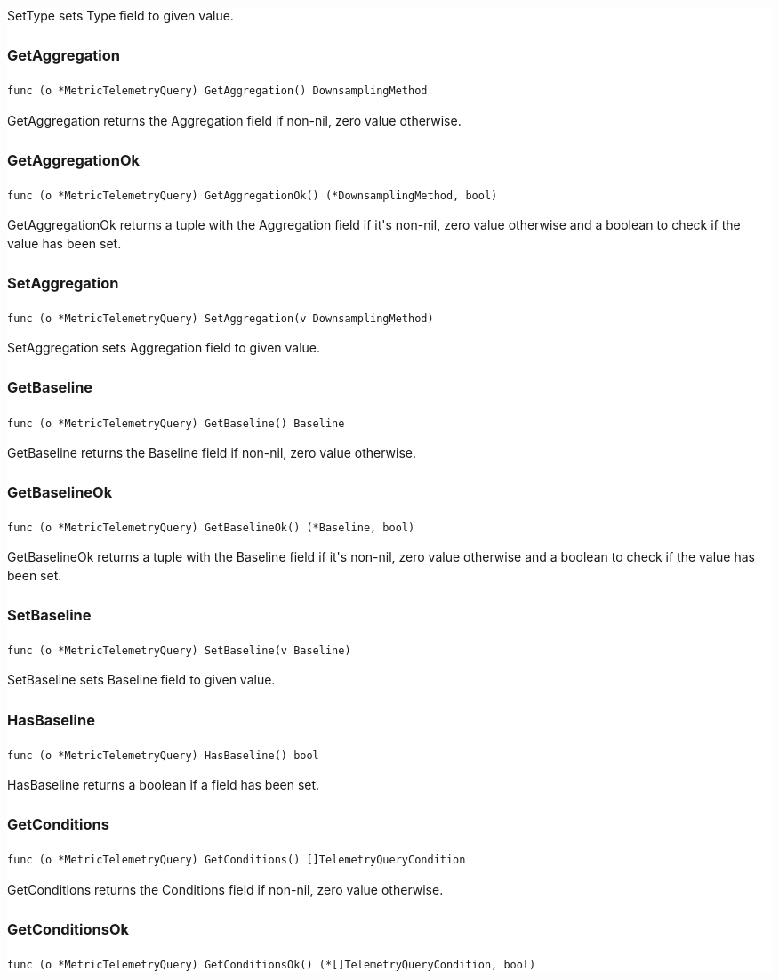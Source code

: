 SetType sets Type field to given value.


### GetAggregation

`func (o *MetricTelemetryQuery) GetAggregation() DownsamplingMethod`

GetAggregation returns the Aggregation field if non-nil, zero value otherwise.

### GetAggregationOk

`func (o *MetricTelemetryQuery) GetAggregationOk() (*DownsamplingMethod, bool)`

GetAggregationOk returns a tuple with the Aggregation field if it's non-nil, zero value otherwise
and a boolean to check if the value has been set.

### SetAggregation

`func (o *MetricTelemetryQuery) SetAggregation(v DownsamplingMethod)`

SetAggregation sets Aggregation field to given value.


### GetBaseline

`func (o *MetricTelemetryQuery) GetBaseline() Baseline`

GetBaseline returns the Baseline field if non-nil, zero value otherwise.

### GetBaselineOk

`func (o *MetricTelemetryQuery) GetBaselineOk() (*Baseline, bool)`

GetBaselineOk returns a tuple with the Baseline field if it's non-nil, zero value otherwise
and a boolean to check if the value has been set.

### SetBaseline

`func (o *MetricTelemetryQuery) SetBaseline(v Baseline)`

SetBaseline sets Baseline field to given value.

### HasBaseline

`func (o *MetricTelemetryQuery) HasBaseline() bool`

HasBaseline returns a boolean if a field has been set.

### GetConditions

`func (o *MetricTelemetryQuery) GetConditions() []TelemetryQueryCondition`

GetConditions returns the Conditions field if non-nil, zero value otherwise.

### GetConditionsOk

`func (o *MetricTelemetryQuery) GetConditionsOk() (*[]TelemetryQueryCondition, bool)`
